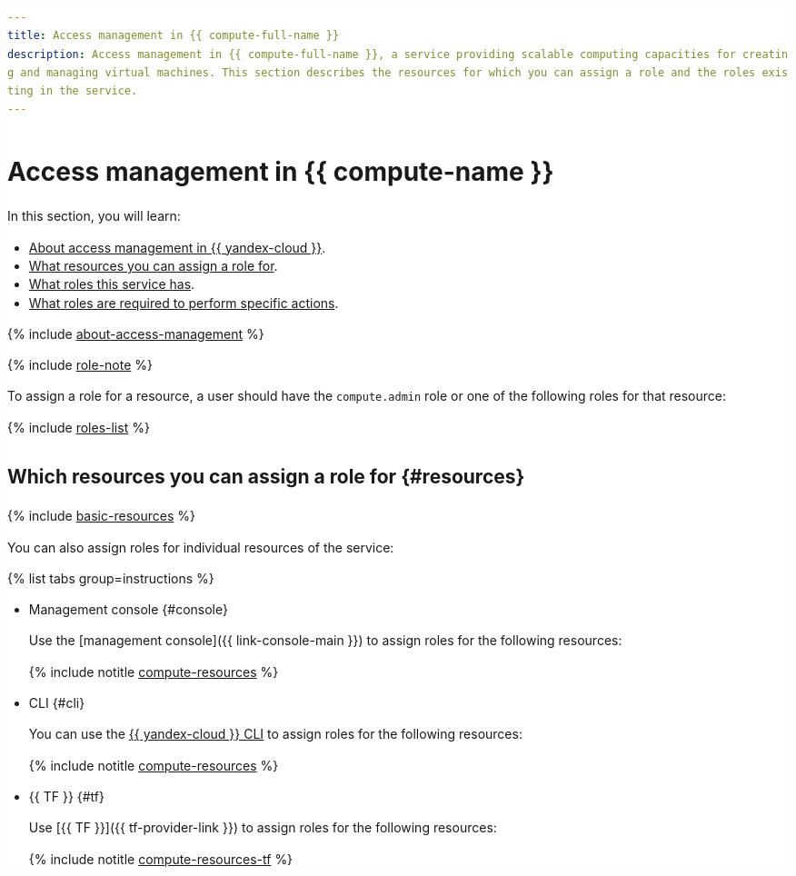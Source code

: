 ```yaml
---
title: Access management in {{ compute-full-name }}
description: Access management in {{ compute-full-name }}, a service providing scalable computing capacities for creating and managing virtual machines. This section describes the resources for which you can assign a role and the roles existing in the service.
---
```


# Access management in {{ compute-name }}


In this section, you will learn:

* [About access management in {{ yandex-cloud }}](#about-access-control).
* [What resources you can assign a role for](#resources).
* [What roles this service has](#roles-list).
* [What roles are required to perform specific actions](#choosing-roles).

{% include [about-access-management](../../_includes/iam/about-access-management.md) %}

{% include [role-note](../../_includes/compute/role-note.md) %}

To assign a role for a resource, a user should have the `compute.admin` role or one of the following roles for that resource:

{% include [roles-list](../../_includes/iam/roles-list.md) %}

## Which resources you can assign a role for {#resources}

{% include [basic-resources](../../_includes/iam/basic-resources-for-access-control.md) %}

You can also assign roles for individual resources of the service:

{% list tabs group=instructions %}

- Management console {#console}

  Use the [management console]({{ link-console-main }}) to assign roles for the following resources:

  {% include notitle [compute-resources](../../_includes/iam/resources-with-access-control/compute.md) %}

- CLI {#cli}

  You can use the [{{ yandex-cloud }} CLI](../../cli/cli-ref/compute/cli-ref/index.md) to assign roles for the following resources:

  {% include notitle [compute-resources](../../_includes/iam/resources-with-access-control/compute.md) %}

- {{ TF }} {#tf}

  Use [{{ TF }}]({{ tf-provider-link }}) to assign roles for the following resources:

  {% include notitle [compute-resources-tf](../../_includes/iam/resources-with-access-control/compute-tf.md) %}
